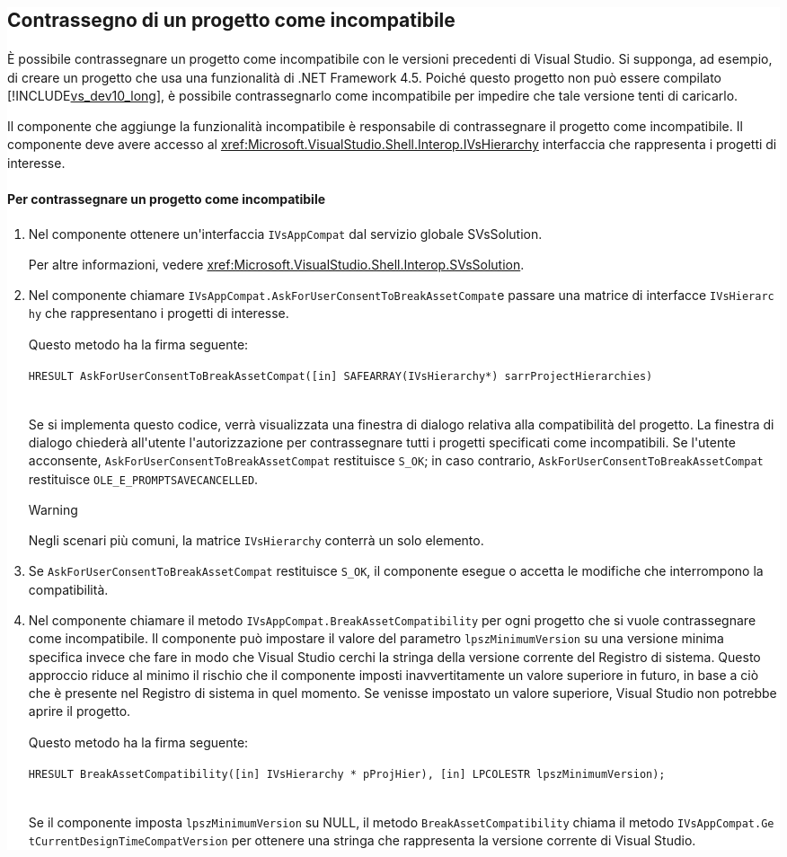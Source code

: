 ##  <a name="BKMK_Incompat"></a> Contrassegno di un progetto come incompatibile  
 È possibile contrassegnare un progetto come incompatibile con le versioni precedenti di Visual Studio.  Si supponga, ad esempio, di creare un progetto che usa una funzionalità di .NET Framework 4.5. Poiché questo progetto non può essere compilato [!INCLUDE[vs_dev10_long](../includes/vs-dev10-long-md.md)], è possibile contrassegnarlo come incompatibile per impedire che tale versione tenti di caricarlo.  
  
 Il componente che aggiunge la funzionalità incompatibile è responsabile di contrassegnare il progetto come incompatibile. Il componente deve avere accesso al <xref:Microsoft.VisualStudio.Shell.Interop.IVsHierarchy> interfaccia che rappresenta i progetti di interesse.  
  
#### <a name="to-mark-a-project-as-incompatible"></a>Per contrassegnare un progetto come incompatibile  
  
1.  Nel componente ottenere un'interfaccia `IVsAppCompat` dal servizio globale SVsSolution.  
  
     Per altre informazioni, vedere <xref:Microsoft.VisualStudio.Shell.Interop.SVsSolution>.  
  
2.  Nel componente chiamare `IVsAppCompat.AskForUserConsentToBreakAssetCompat`e passare una matrice di interfacce `IVsHierarchy` che rappresentano i progetti di interesse.  
  
     Questo metodo ha la firma seguente:  
  
    ```  
    HRESULT AskForUserConsentToBreakAssetCompat([in] SAFEARRAY(IVsHierarchy*) sarrProjectHierarchies)  
  
    ```  
  
     Se si implementa questo codice, verrà visualizzata una finestra di dialogo relativa alla compatibilità del progetto. La finestra di dialogo chiederà all'utente l'autorizzazione per contrassegnare tutti i progetti specificati come incompatibili. Se l'utente acconsente, `AskForUserConsentToBreakAssetCompat` restituisce `S_OK`; in caso contrario, `AskForUserConsentToBreakAssetCompat` restituisce `OLE_E_PROMPTSAVECANCELLED`.  
  
    > [!WARNING]
    >  Negli scenari più comuni, la matrice `IVsHierarchy` conterrà un solo elemento.  
  
3.  Se `AskForUserConsentToBreakAssetCompat` restituisce `S_OK`, il componente esegue o accetta le modifiche che interrompono la compatibilità.  
  
4.  Nel componente chiamare il metodo `IVsAppCompat.BreakAssetCompatibility` per ogni progetto che si vuole contrassegnare come incompatibile. Il componente può impostare il valore del parametro `lpszMinimumVersion` su una versione minima specifica invece che fare in modo che Visual Studio cerchi la stringa della versione corrente del Registro di sistema. Questo approccio riduce al minimo il rischio che il componente imposti inavvertitamente un valore superiore in futuro, in base a ciò che è presente nel Registro di sistema in quel momento. Se venisse impostato un valore superiore, Visual Studio non potrebbe aprire il progetto.  
  
     Questo metodo ha la firma seguente:  
  
    ```  
    HRESULT BreakAssetCompatibility([in] IVsHierarchy * pProjHier), [in] LPCOLESTR lpszMinimumVersion);  
  
    ```  
  
     Se il componente imposta `lpszMinimumVersion` su NULL, il metodo `BreakAssetCompatibility` chiama il metodo `IVsAppCompat.GetCurrentDesignTimeCompatVersion` per ottenere una stringa che rappresenta la versione corrente di Visual Studio.  
  